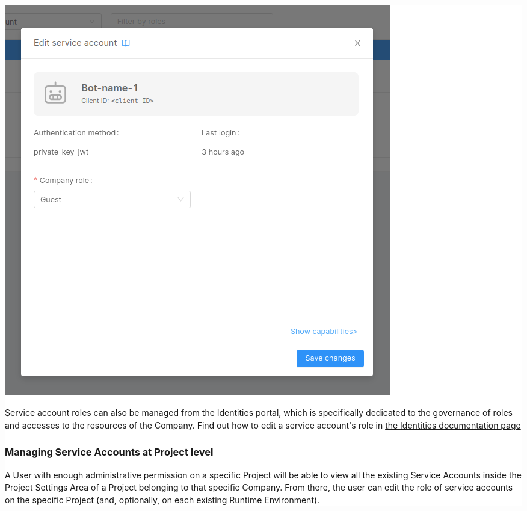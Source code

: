 ![Edit Company Service Account](./img/manage-service-accounts/edit_company_sa.png)

  </div>
</div>

Service account roles can also be managed from the Identities portal, which is specifically dedicated to the governance of roles and accesses to the resources of the Company. Find out how to edit a service account's role in [the Identities documentation page](/development_suite/identity-and-access-management/manage-identities.md#editing-identity-roles-at-company-level)

### Managing Service Accounts at Project level

A User with enough administrative permission on a specific Project will be able to view all the existing Service Accounts inside the Project Settings Area of a Project belonging to that specific Company. From there, the user can edit the role of service accounts on the specific Project (and, optionally, on each existing Runtime Environment).
